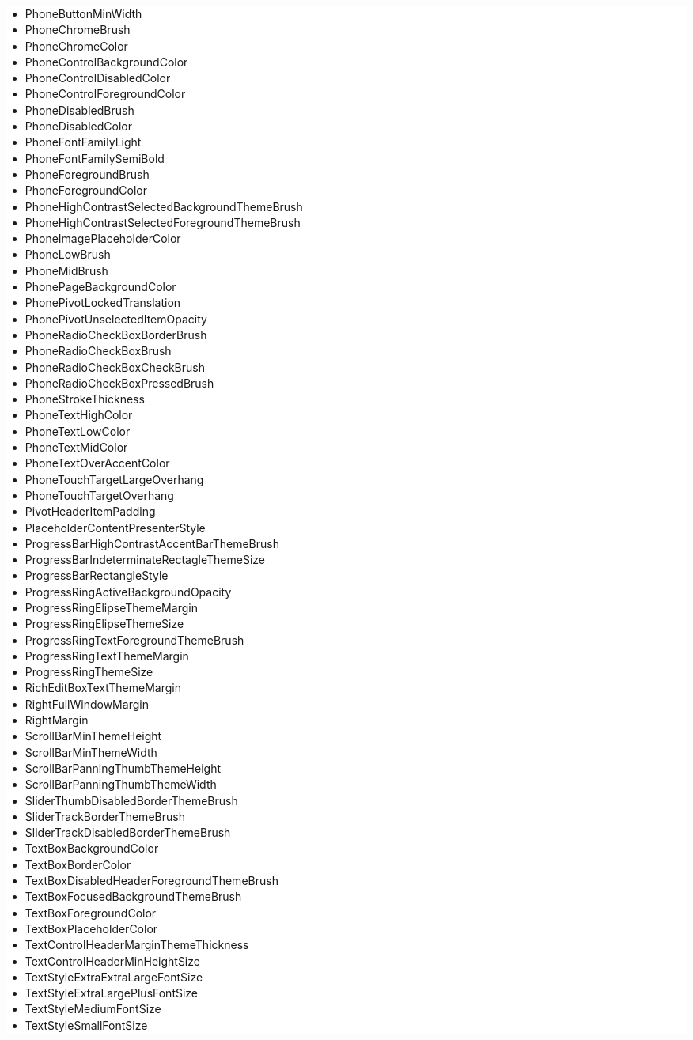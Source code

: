 -   PhoneButtonMinWidth
-   PhoneChromeBrush
-   PhoneChromeColor
-   PhoneControlBackgroundColor
-   PhoneControlDisabledColor
-   PhoneControlForegroundColor
-   PhoneDisabledBrush
-   PhoneDisabledColor
-   PhoneFontFamilyLight
-   PhoneFontFamilySemiBold
-   PhoneForegroundBrush
-   PhoneForegroundColor
-   PhoneHighContrastSelectedBackgroundThemeBrush
-   PhoneHighContrastSelectedForegroundThemeBrush
-   PhoneImagePlaceholderColor
-   PhoneLowBrush
-   PhoneMidBrush
-   PhonePageBackgroundColor
-   PhonePivotLockedTranslation
-   PhonePivotUnselectedItemOpacity
-   PhoneRadioCheckBoxBorderBrush
-   PhoneRadioCheckBoxBrush
-   PhoneRadioCheckBoxCheckBrush
-   PhoneRadioCheckBoxPressedBrush
-   PhoneStrokeThickness
-   PhoneTextHighColor
-   PhoneTextLowColor
-   PhoneTextMidColor
-   PhoneTextOverAccentColor
-   PhoneTouchTargetLargeOverhang
-   PhoneTouchTargetOverhang
-   PivotHeaderItemPadding
-   PlaceholderContentPresenterStyle
-   ProgressBarHighContrastAccentBarThemeBrush
-   ProgressBarIndeterminateRectagleThemeSize
-   ProgressBarRectangleStyle
-   ProgressRingActiveBackgroundOpacity
-   ProgressRingElipseThemeMargin
-   ProgressRingElipseThemeSize
-   ProgressRingTextForegroundThemeBrush
-   ProgressRingTextThemeMargin
-   ProgressRingThemeSize
-   RichEditBoxTextThemeMargin
-   RightFullWindowMargin
-   RightMargin
-   ScrollBarMinThemeHeight
-   ScrollBarMinThemeWidth
-   ScrollBarPanningThumbThemeHeight
-   ScrollBarPanningThumbThemeWidth
-   SliderThumbDisabledBorderThemeBrush
-   SliderTrackBorderThemeBrush
-   SliderTrackDisabledBorderThemeBrush
-   TextBoxBackgroundColor
-   TextBoxBorderColor
-   TextBoxDisabledHeaderForegroundThemeBrush
-   TextBoxFocusedBackgroundThemeBrush
-   TextBoxForegroundColor
-   TextBoxPlaceholderColor
-   TextControlHeaderMarginThemeThickness
-   TextControlHeaderMinHeightSize
-   TextStyleExtraExtraLargeFontSize
-   TextStyleExtraLargePlusFontSize
-   TextStyleMediumFontSize
-   TextStyleSmallFontSize